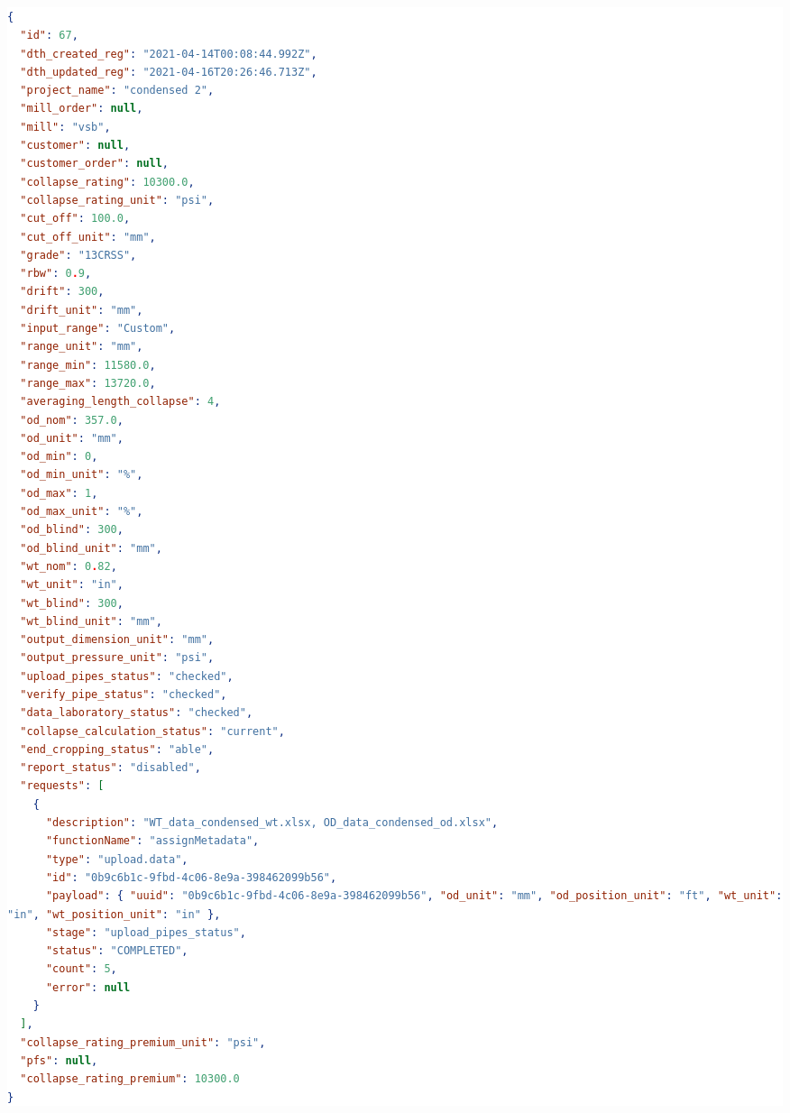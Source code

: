   ```json
  {
    "id": 67,
    "dth_created_reg": "2021-04-14T00:08:44.992Z",
    "dth_updated_reg": "2021-04-16T20:26:46.713Z",
    "project_name": "condensed 2",
    "mill_order": null,
    "mill": "vsb",
    "customer": null,
    "customer_order": null,
    "collapse_rating": 10300.0,
    "collapse_rating_unit": "psi",
    "cut_off": 100.0,
    "cut_off_unit": "mm",
    "grade": "13CRSS",
    "rbw": 0.9,
    "drift": 300,
    "drift_unit": "mm",
    "input_range": "Custom",
    "range_unit": "mm",
    "range_min": 11580.0,
    "range_max": 13720.0,
    "averaging_length_collapse": 4,
    "od_nom": 357.0,
    "od_unit": "mm",
    "od_min": 0,
    "od_min_unit": "%",
    "od_max": 1,
    "od_max_unit": "%",
    "od_blind": 300,
    "od_blind_unit": "mm",
    "wt_nom": 0.82,
    "wt_unit": "in",
    "wt_blind": 300,
    "wt_blind_unit": "mm",
    "output_dimension_unit": "mm",
    "output_pressure_unit": "psi",
    "upload_pipes_status": "checked",
    "verify_pipe_status": "checked",
    "data_laboratory_status": "checked",
    "collapse_calculation_status": "current",
    "end_cropping_status": "able",
    "report_status": "disabled",
    "requests": [
      {
        "description": "WT_data_condensed_wt.xlsx, OD_data_condensed_od.xlsx",
        "functionName": "assignMetadata",
        "type": "upload.data",
        "id": "0b9c6b1c-9fbd-4c06-8e9a-398462099b56",
        "payload": { "uuid": "0b9c6b1c-9fbd-4c06-8e9a-398462099b56", "od_unit": "mm", "od_position_unit": "ft", "wt_unit": "in", "wt_position_unit": "in" },
        "stage": "upload_pipes_status",
        "status": "COMPLETED",
        "count": 5,
        "error": null
      }
    ],
    "collapse_rating_premium_unit": "psi",
    "pfs": null,
    "collapse_rating_premium": 10300.0
  }
  ```
